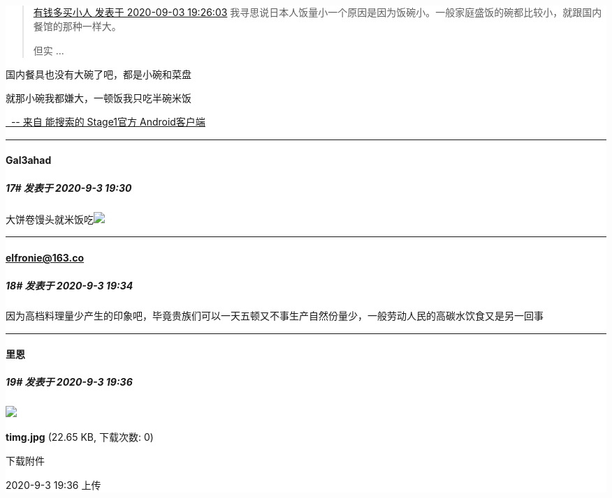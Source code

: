 

<blockquote><a href="httphttps://bbs.saraba1st.com/2b/forum.php?mod=redirect&amp;goto=findpost&amp;pid=48632282&amp;ptid=1958022" target="_blank">有钱多买小人 发表于 2020-09-03 19:26:03</a>
我寻思说日本人饭量小一个原因是因为饭碗小。一般家庭盛饭的碗都比较小，就跟国内餐馆的那种一样大。


但实 ...</blockquote>国内餐具也没有大碗了吧，都是小碗和菜盘

就那小碗我都嫌大，一顿饭我只吃半碗米饭

[  -- 来自 能搜索的 Stage1官方 Android客户端](https://www.coolapk.com/apk/140634)







*****

####  Gal3ahad  
##### 17#       发表于 2020-9-3 19:30




大饼卷馒头就米饭吃<img src="https://static.saraba1st.com/image/smiley/face2017/037.png" referrerpolicy="no-referrer">







*****

####  elfronie@163.co  
##### 18#       发表于 2020-9-3 19:34




因为高档料理量少产生的印象吧，毕竟贵族们可以一天五顿又不事生产自然份量少，一般劳动人民的高碳水饮食又是另一回事







*****

####  里恩  
##### 19#       发表于 2020-9-3 19:36




<img src="https://img.saraba1st.com/forum/202009/03/193627yee34vr3em4rd4el.jpg" referrerpolicy="no-referrer">


<strong>timg.jpg</strong> (22.65 KB, 下载次数: 0)

下载附件

2020-9-3 19:36 上传
